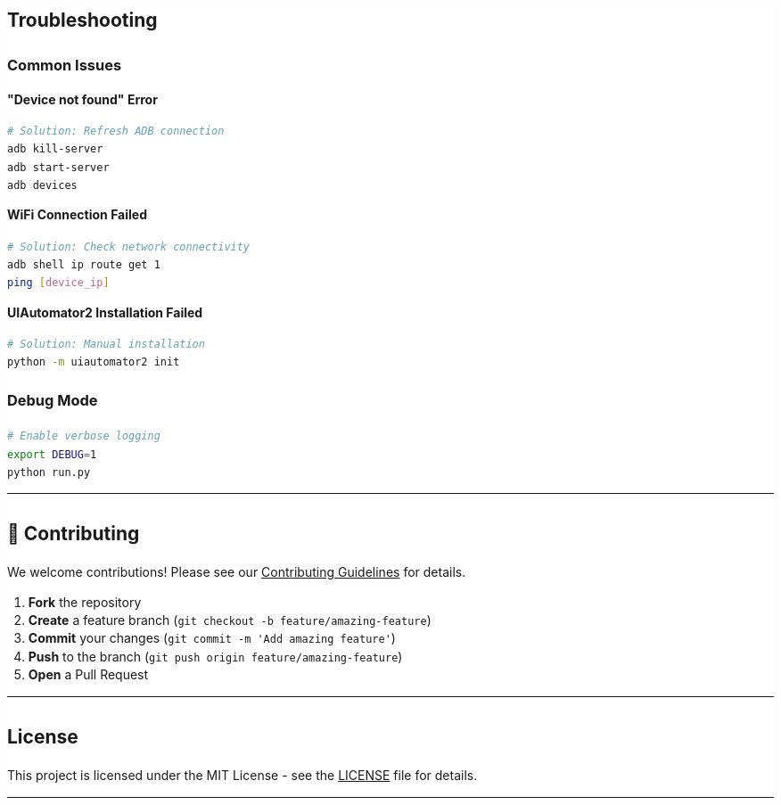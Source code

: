 
## Troubleshooting

### Common Issues

**"Device not found" Error**
```bash
# Solution: Refresh ADB connection
adb kill-server
adb start-server
adb devices
```

**WiFi Connection Failed**
```bash
# Solution: Check network connectivity
adb shell ip route get 1
ping [device_ip]
```

**UIAutomator2 Installation Failed** 
```bash
# Solution: Manual installation
python -m uiautomator2 init
```

### Debug Mode
```bash
# Enable verbose logging
export DEBUG=1
python run.py
```

---

## 🤝 Contributing

We welcome contributions! Please see our [Contributing Guidelines](docs/CONTRIBUTING.md) for details.

1. **Fork** the repository
2. **Create** a feature branch (`git checkout -b feature/amazing-feature`)
3. **Commit** your changes (`git commit -m 'Add amazing feature'`)
4. **Push** to the branch (`git push origin feature/amazing-feature`)
5. **Open** a Pull Request

---

## License

This project is licensed under the MIT License - see the [LICENSE](LICENSE) file for details.

---
